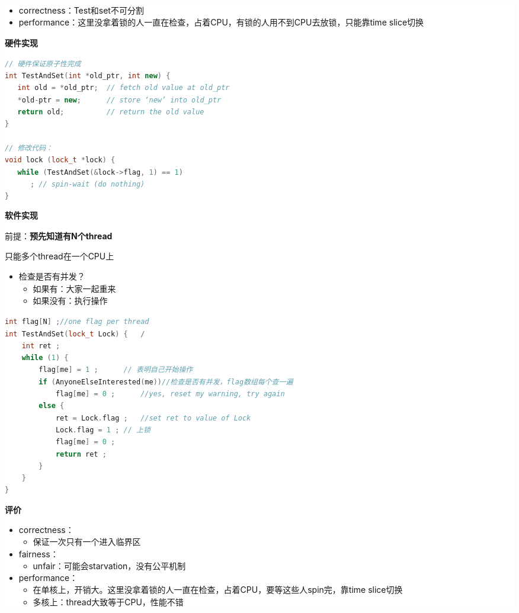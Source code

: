 
* correctness：Test和set不可分割
* performance：这里没拿着锁的人一直在检查，占着CPU，有锁的人用不到CPU去放锁，只能靠time slice切换

**硬件实现**

```cpp
// 硬件保证原子性完成
int TestAndSet(int *old_ptr, int new) {
   int old = *old_ptr;  // fetch old value at old_ptr
   *old-ptr = new;      // store ‘new’ into old_ptr
   return old;          // return the old value
}

// 修改代码：
void lock (lock_t *lock) {
   while (TestAndSet(&lock->flag, 1) == 1)
      ; // spin-wait (do nothing)
} 
```

**软件实现**

前提：**预先知道有N个thread**

只能多个thread在一个CPU上

* 检查是否有并发？
  * 如果有：大家一起重来
  * 如果没有：执行操作

```cpp
int flag[N] ;//one flag per thread
int TestAndSet(lock_t Lock) {	/
    int ret ;
    while (1) {		   	
        flag[me] = 1 ;	   	// 表明自己开始操作
        if (AnyoneElseInterested(me))//检查是否有并发，flag数组每个查一遍
            flag[me] = 0 ;   	//yes, reset my warning, try again
        else {
            ret = Lock.flag ;	//set ret to value of Lock
            Lock.flag = 1 ;	// 上锁
            flag[me] = 0 ;
            return ret ;
        }
    }
}
```

**评价** 

* correctness：
  * 保证一次只有一个进入临界区
* fairness：
  * unfair：可能会starvation，没有公平机制
* performance：
  * 在单核上，开销大。这里没拿着锁的人一直在检查，占着CPU，要等这些人spin完，靠time slice切换
  * 多核上：thread大致等于CPU，性能不错
